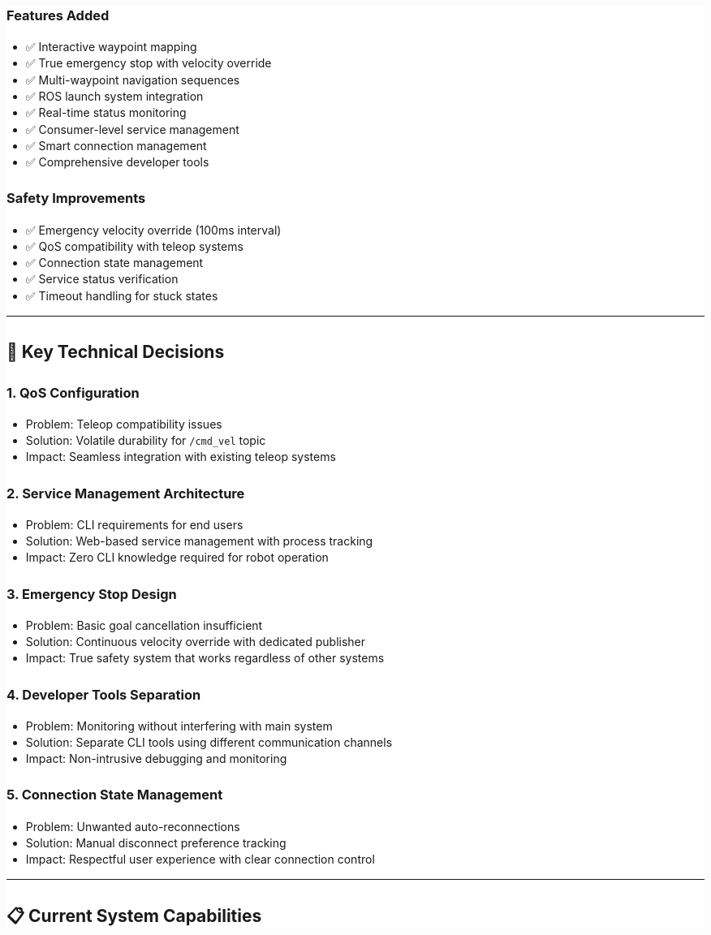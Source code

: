 ### Features Added
- ✅ Interactive waypoint mapping
- ✅ True emergency stop with velocity override
- ✅ Multi-waypoint navigation sequences
- ✅ ROS launch system integration
- ✅ Real-time status monitoring
- ✅ Consumer-level service management
- ✅ Smart connection management
- ✅ Comprehensive developer tools

### Safety Improvements
- ✅ Emergency velocity override (100ms interval)
- ✅ QoS compatibility with teleop systems
- ✅ Connection state management
- ✅ Service status verification
- ✅ Timeout handling for stuck states

---

## 🎯 Key Technical Decisions

### 1. **QoS Configuration**
- Problem: Teleop compatibility issues
- Solution: Volatile durability for `/cmd_vel` topic
- Impact: Seamless integration with existing teleop systems

### 2. **Service Management Architecture**
- Problem: CLI requirements for end users
- Solution: Web-based service management with process tracking
- Impact: Zero CLI knowledge required for robot operation

### 3. **Emergency Stop Design**
- Problem: Basic goal cancellation insufficient
- Solution: Continuous velocity override with dedicated publisher
- Impact: True safety system that works regardless of other systems

### 4. **Developer Tools Separation**
- Problem: Monitoring without interfering with main system
- Solution: Separate CLI tools using different communication channels
- Impact: Non-intrusive debugging and monitoring

### 5. **Connection State Management**
- Problem: Unwanted auto-reconnections
- Solution: Manual disconnect preference tracking
- Impact: Respectful user experience with clear connection control

---

## 📋 Current System Capabilities
